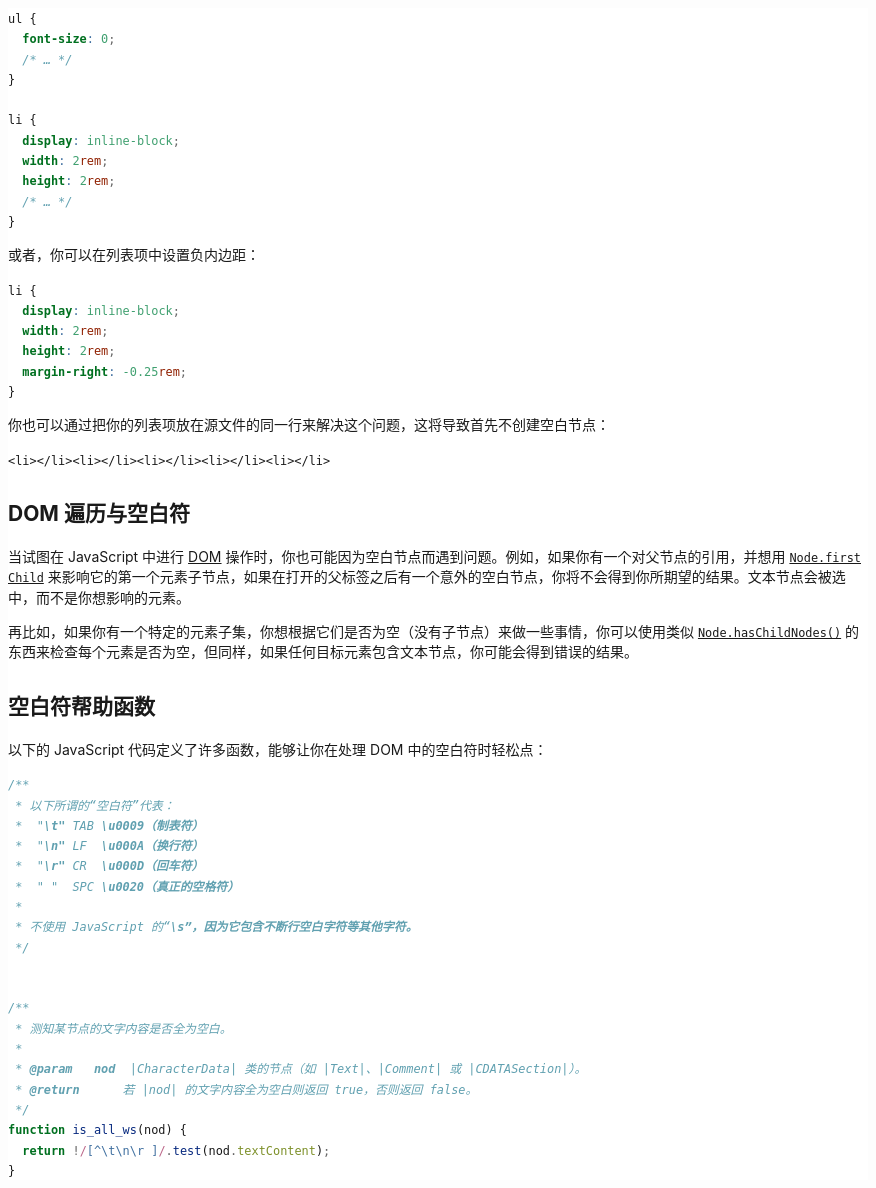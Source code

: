 ```css
ul {
  font-size: 0;
  /* … */
}

li {
  display: inline-block;
  width: 2rem;
  height: 2rem;
  /* … */
}
```

或者，你可以在列表项中设置负内边距：

```css
li {
  display: inline-block;
  width: 2rem;
  height: 2rem;
  margin-right: -0.25rem;
}
```

你也可以通过把你的列表项放在源文件的同一行来解决这个问题，这将导致首先不创建空白节点：

```html-nolint
<li></li><li></li><li></li><li></li><li></li>
```

## DOM 遍历与空白符

当试图在 JavaScript 中进行 [DOM](/zh-CN/docs/Web/API/Document_Object_Model) 操作时，你也可能因为空白节点而遇到问题。例如，如果你有一个对父节点的引用，并想用 [`Node.firstChild`](/zh-CN/docs/Web/API/Node/firstChild) 来影响它的第一个元素子节点，如果在打开的父标签之后有一个意外的空白节点，你将不会得到你所期望的结果。文本节点会被选中，而不是你想影响的元素。

再比如，如果你有一个特定的元素子集，你想根据它们是否为空（没有子节点）来做一些事情，你可以使用类似 [`Node.hasChildNodes()`](/zh-CN/docs/Web/API/Node/hasChildNodes) 的东西来检查每个元素是否为空，但同样，如果任何目标元素包含文本节点，你可能会得到错误的结果。

## 空白符帮助函数

以下的 JavaScript 代码定义了许多函数，能够让你在处理 DOM 中的空白符时轻松点：

```js
/**
 * 以下所谓的“空白符”代表：
 *  "\t" TAB \u0009（制表符）
 *  "\n" LF  \u000A（换行符）
 *  "\r" CR  \u000D（回车符）
 *  " "  SPC \u0020（真正的空格符）
 *
 * 不使用 JavaScript 的“\s”，因为它包含不断行空白字符等其他字符。
 */


/**
 * 测知某节点的文字内容是否全为空白。
 *
 * @param   nod  |CharacterData| 类的节点（如 |Text|、|Comment| 或 |CDATASection|）。
 * @return      若 |nod| 的文字内容全为空白则返回 true，否则返回 false。
 */
function is_all_ws(nod) {
  return !/[^\t\n\r ]/.test(nod.textContent);
}


```